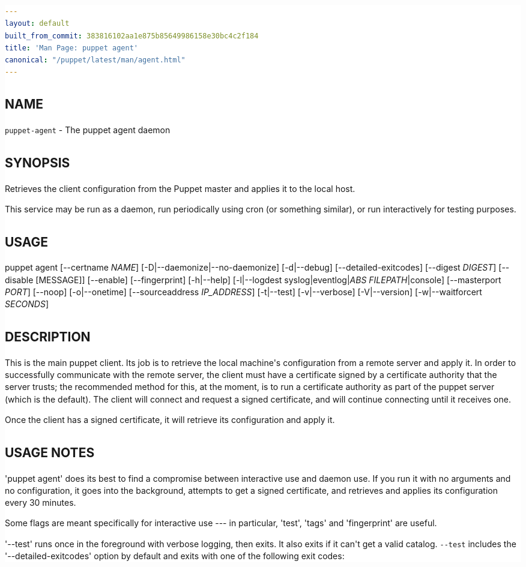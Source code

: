 ```yaml
---
layout: default
built_from_commit: 383816102aa1e875b85649986158e30bc4c2f184
title: 'Man Page: puppet agent'
canonical: "/puppet/latest/man/agent.html"
---
```


<div class='mp'>
<h2 id="NAME">NAME</h2>
<p class="man-name">
  <code>puppet-agent</code> - <span class="man-whatis">The puppet agent daemon</span>
</p>

<h2 id="SYNOPSIS">SYNOPSIS</h2>

<p>Retrieves the client configuration from the Puppet master and applies it to
the local host.</p>

<p>This service may be run as a daemon, run periodically using cron (or something
similar), or run interactively for testing purposes.</p>

<h2 id="USAGE">USAGE</h2>

<p>puppet agent [--certname <var>NAME</var>] [-D|--daemonize|--no-daemonize]
  [-d|--debug] [--detailed-exitcodes] [--digest <var>DIGEST</var>] [--disable [MESSAGE]] [--enable]
  [--fingerprint] [-h|--help] [-l|--logdest syslog|eventlog|<var>ABS FILEPATH</var>|console]
  [--masterport <var>PORT</var>] [--noop] [-o|--onetime] [--sourceaddress <var>IP_ADDRESS</var>] [-t|--test]
  [-v|--verbose] [-V|--version] [-w|--waitforcert <var>SECONDS</var>]</p>

<h2 id="DESCRIPTION">DESCRIPTION</h2>

<p>This is the main puppet client. Its job is to retrieve the local
machine's configuration from a remote server and apply it. In order to
successfully communicate with the remote server, the client must have a
certificate signed by a certificate authority that the server trusts;
the recommended method for this, at the moment, is to run a certificate
authority as part of the puppet server (which is the default). The
client will connect and request a signed certificate, and will continue
connecting until it receives one.</p>

<p>Once the client has a signed certificate, it will retrieve its
configuration and apply it.</p>

<h2 id="USAGE-NOTES">USAGE NOTES</h2>

<p>'puppet agent' does its best to find a compromise between interactive
use and daemon use. If you run it with no arguments and no configuration, it
goes into the background, attempts to get a signed certificate, and retrieves
and applies its configuration every 30 minutes.</p>

<p>Some flags are meant specifically for interactive use --- in particular,
'test', 'tags' and 'fingerprint' are useful.</p>

<p>'--test' runs once in the foreground with verbose logging, then exits.
It also exits if it can't get a valid catalog. <code>--test</code> includes the '--detailed-exitcodes' option by default and exits with one of the following exit codes:</p>
